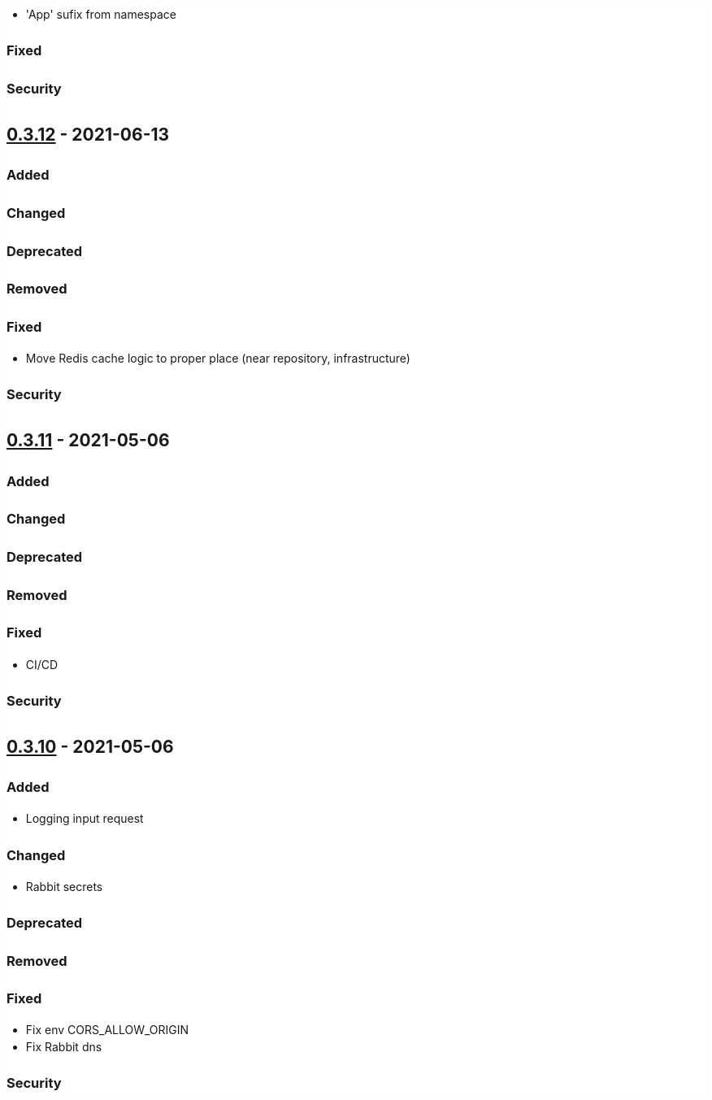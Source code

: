 - 'App' sufix from namespace
### Fixed
### Security



## [0.3.12] - 2021-06-13
### Added
### Changed 
### Deprecated
### Removed
### Fixed
- Move Redis cache logic to proper place (near repository, infrastructure)
### Security



## [0.3.11] - 2021-05-06
### Added
### Changed
### Deprecated
### Removed
### Fixed
- CI/CD
### Security



## [0.3.10] - 2021-05-06
### Added
- Logging input request
### Changed
- Rabbit secrets
### Deprecated
### Removed
### Fixed
- Fix env CORS_ALLOW_ORIGIN
- Fix Rabbit dns
### Security


[Unreleased]: https://github.com/masfernandez/symfony-ddd-hexarch-cqrs/compare/master...develop
[0.6.3]: https://github.com/masfernandez/symfony-ddd-hexarch-cqrs/compare/v0.6.3...v0.6.2
[0.6.2]: https://github.com/masfernandez/symfony-ddd-hexarch-cqrs/compare/v0.6.2...v0.6.1
[0.6.1]: https://github.com/masfernandez/symfony-ddd-hexarch-cqrs/compare/v0.6.1...v0.6.0
[0.6.0]: https://github.com/masfernandez/symfony-ddd-hexarch-cqrs/compare/v0.6.0...v0.5.2
[0.5.2]: https://github.com/masfernandez/symfony-ddd-hexarch-cqrs/compare/v0.5.2...v0.5.1
[0.5.1]: https://github.com/masfernandez/symfony-ddd-hexarch-cqrs/compare/v0.5.1...v0.5.0
[0.5.0]: https://github.com/masfernandez/symfony-ddd-hexarch-cqrs/compare/v0.5.0...v0.4.1
[0.4.1]: https://github.com/masfernandez/symfony-ddd-hexarch-cqrs/compare/v0.4.1...v0.4.0
[0.4.0]: https://github.com/masfernandez/symfony-ddd-hexarch-cqrs/compare/v0.4.0...v0.3.12
[0.3.12]: https://github.com/masfernandez/symfony-ddd-hexarch-cqrs/compare/v0.3.11...v0.3.12
[0.3.11]: https://github.com/masfernandez/symfony-ddd-hexarch-cqrs/compare/v0.3.10...v0.3.11
[0.3.10]: https://github.com/masfernandez/symfony-ddd-hexarch-cqrs/compare/v0.3.9...v0.3.10
[0.3.9]: https://github.com/masfernandez/symfony-ddd-hexarch-cqrs/compare/v0.3.8...v0.3.9
[0.3.8]: https://github.com/masfernandez/symfony-ddd-hexarch-cqrs/compare/v0.3.7...v0.3.8
[0.3.7]: https://github.com/masfernandez/symfony-ddd-hexarch-cqrs/compare/v0.3.6...v0.3.7
[0.3.6]: https://github.com/masfernandez/symfony-ddd-hexarch-cqrs/compare/v0.3.5...v0.3.6
[0.3.5]: https://github.com/masfernandez/symfony-ddd-hexarch-cqrs/compare/v0.3.4...v0.3.5
[0.3.4]: https://github.com/masfernandez/symfony-ddd-hexarch-cqrs/compare/v0.3.3...v0.3.4
[0.3.3]: https://github.com/masfernandez/symfony-ddd-hexarch-cqrs/compare/v0.3.2...v0.3.3
[0.3.2]: https://github.com/masfernandez/symfony-ddd-hexarch-cqrs/compare/v0.3.1...v0.3.2
[0.3.1]: https://github.com/masfernandez/symfony-ddd-hexarch-cqrs/compare/v0.3.0...v0.3.1
[0.3.0]: https://github.com/masfernandez/symfony-ddd-hexarch-cqrs/compare/v0.2.3...v0.3.0
[0.2.3]: https://github.com/masfernandez/symfony-ddd-hexarch-cqrs/compare/v0.2.2...v0.2.3
[0.2.2]: https://github.com/masfernandez/symfony-ddd-hexarch-cqrs/compare/v0.2.1...v0.2.2
[0.2.1]: https://github.com/masfernandez/symfony-ddd-hexarch-cqrs/compare/v0.2.0...v0.2.1
[0.2.0]: https://github.com/masfernandez/symfony-ddd-hexarch-cqrs/compare/v0.1.0...v0.2.0
[0.1.0]: https://github.com/masfernandez/symfony-ddd-hexarch-cqrs/compare/v0.0.2...v0.1.0
[0.0.2]: https://github.com/masfernandez/symfony-ddd-hexarch-cqrs/compare/v0.0.1...v0.0.2
[0.0.1]: https://github.com/masfernandez/symfony-ddd-hexarch-cqrs/releases/tag/v0.0.1